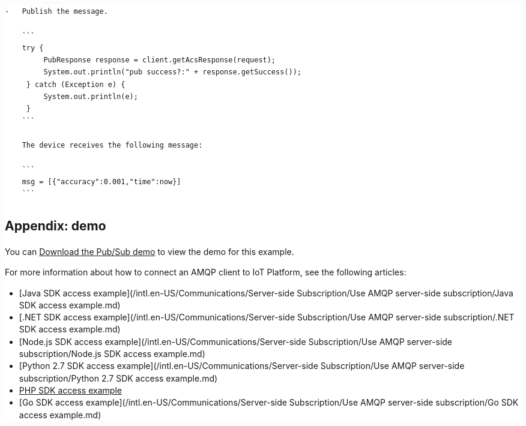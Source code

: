     -   Publish the message.

        ```
        try {
             PubResponse response = client.getAcsResponse(request);
             System.out.println("pub success?:" + response.getSuccess());
         } catch (Exception e) {
             System.out.println(e);
         }
        ```

        The device receives the following message:

        ```
        msg = [{"accuracy":0.001,"time":now}]
        ```


## Appendix: demo

You can [Download the Pub/Sub demo](http://docs-aliyun.cn-hangzhou.oss.aliyun-inc.com/assets/attach/44229/intl_en/1577169169729/PubSubDemo.zip) to view the demo for this example.

For more information about how to connect an AMQP client to IoT Platform, see the following articles:

-   [Java SDK access example](/intl.en-US/Communications/Server-side Subscription/Use AMQP server-side subscription/Java SDK access example.md)
-   [.NET SDK access example](/intl.en-US/Communications/Server-side Subscription/Use AMQP server-side subscription/.NET SDK access example.md)
-   [Node.js SDK access example](/intl.en-US/Communications/Server-side Subscription/Use AMQP server-side subscription/Node.js SDK access example.md)
-   [Python 2.7 SDK access example](/intl.en-US/Communications/Server-side Subscription/Use AMQP server-side subscription/Python 2.7 SDK access example.md)
-   [PHP SDK access example]()
-   [Go SDK access example](/intl.en-US/Communications/Server-side Subscription/Use AMQP server-side subscription/Go SDK access example.md)

